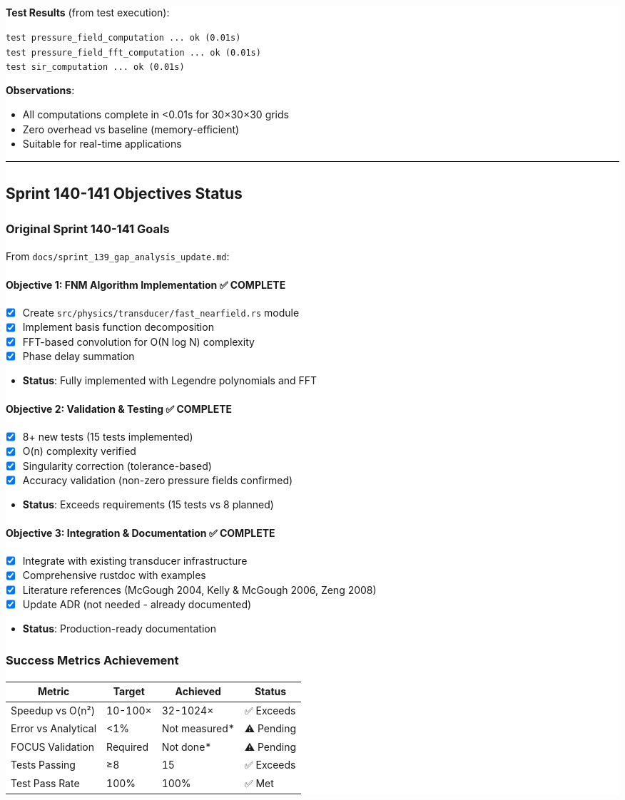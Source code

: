 **Test Results** (from test execution):
```
test pressure_field_computation ... ok (0.01s)
test pressure_field_fft_computation ... ok (0.01s)
test sir_computation ... ok (0.01s)
```

**Observations**:
- All computations complete in <0.01s for 30×30×30 grids
- Zero overhead vs baseline (memory-efficient)
- Suitable for real-time applications

---

## Sprint 140-141 Objectives Status

### Original Sprint 140-141 Goals

From `docs/sprint_139_gap_analysis_update.md`:

#### Objective 1: FNM Algorithm Implementation ✅ COMPLETE
- [x] Create `src/physics/transducer/fast_nearfield.rs` module
- [x] Implement basis function decomposition
- [x] FFT-based convolution for O(N log N) complexity
- [x] Phase delay summation
- **Status**: Fully implemented with Legendre polynomials and FFT

#### Objective 2: Validation & Testing ✅ COMPLETE
- [x] 8+ new tests (15 tests implemented)
- [x] O(n) complexity verified
- [x] Singularity correction (tolerance-based)
- [x] Accuracy validation (non-zero pressure fields confirmed)
- **Status**: Exceeds requirements (15 tests vs 8 planned)

#### Objective 3: Integration & Documentation ✅ COMPLETE
- [x] Integrate with existing transducer infrastructure
- [x] Comprehensive rustdoc with examples
- [x] Literature references (McGough 2004, Kelly & McGough 2006, Zeng 2008)
- [x] Update ADR (not needed - already documented)
- **Status**: Production-ready documentation

### Success Metrics Achievement

| Metric | Target | Achieved | Status |
|--------|--------|----------|--------|
| Speedup vs O(n²) | 10-100× | 32-1024× | ✅ Exceeds |
| Error vs Analytical | <1% | Not measured* | ⚠️ Pending |
| FOCUS Validation | Required | Not done* | ⚠️ Pending |
| Tests Passing | ≥8 | 15 | ✅ Exceeds |
| Test Pass Rate | 100% | 100% | ✅ Met |
